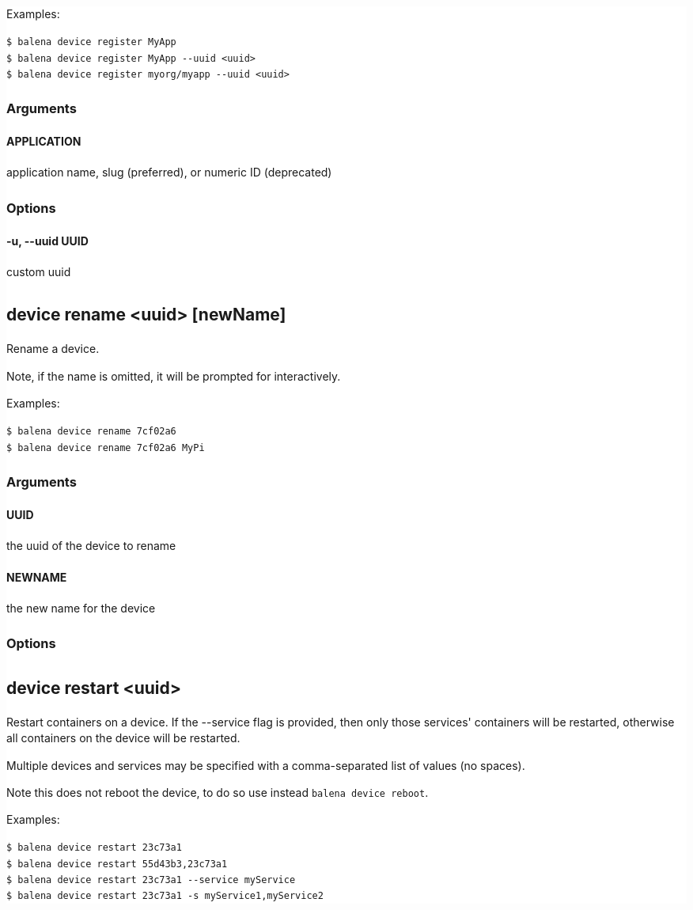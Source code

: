 Examples:

	$ balena device register MyApp
	$ balena device register MyApp --uuid <uuid>
	$ balena device register myorg/myapp --uuid <uuid>

### Arguments

#### APPLICATION

application name, slug (preferred), or numeric ID (deprecated)

### Options

#### -u, --uuid UUID

custom uuid

## device rename &#60;uuid&#62; [newName]

Rename a device.

Note, if the name is omitted, it will be prompted for interactively.

Examples:

	$ balena device rename 7cf02a6
	$ balena device rename 7cf02a6 MyPi

### Arguments

#### UUID

the uuid of the device to rename

#### NEWNAME

the new name for the device

### Options

## device restart &#60;uuid&#62;

Restart containers on a device.
If the --service flag is provided, then only those services' containers
will be restarted, otherwise all containers on the device will be restarted.

Multiple devices and services may be specified with a comma-separated list
of values (no spaces).

Note this does not reboot the device, to do so use instead `balena device reboot`.

Examples:

	$ balena device restart 23c73a1
	$ balena device restart 55d43b3,23c73a1
	$ balena device restart 23c73a1 --service myService
	$ balena device restart 23c73a1 -s myService1,myService2
